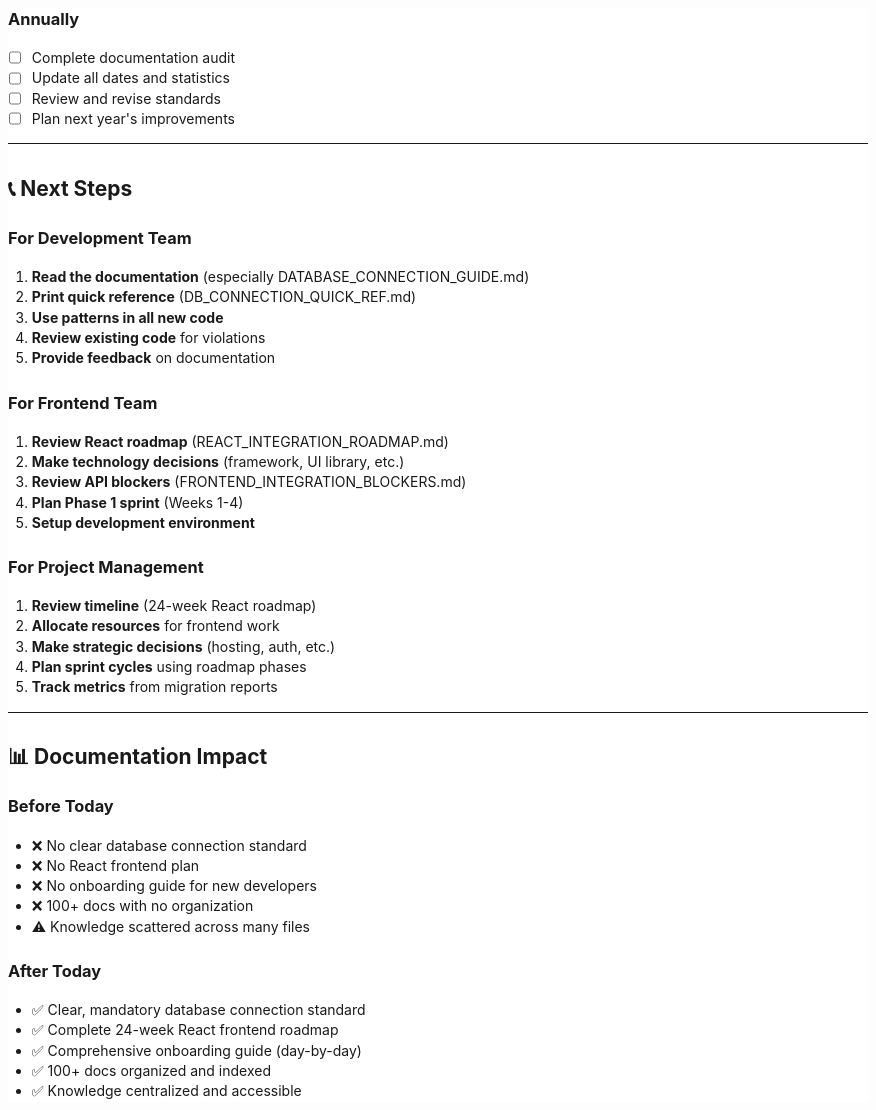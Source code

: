 ### Annually
- [ ] Complete documentation audit
- [ ] Update all dates and statistics
- [ ] Review and revise standards
- [ ] Plan next year's improvements

---

## 📞 Next Steps

### For Development Team
1. **Read the documentation** (especially DATABASE_CONNECTION_GUIDE.md)
2. **Print quick reference** (DB_CONNECTION_QUICK_REF.md)
3. **Use patterns in all new code**
4. **Review existing code** for violations
5. **Provide feedback** on documentation

### For Frontend Team
1. **Review React roadmap** (REACT_INTEGRATION_ROADMAP.md)
2. **Make technology decisions** (framework, UI library, etc.)
3. **Review API blockers** (FRONTEND_INTEGRATION_BLOCKERS.md)
4. **Plan Phase 1 sprint** (Weeks 1-4)
5. **Setup development environment**

### For Project Management
1. **Review timeline** (24-week React roadmap)
2. **Allocate resources** for frontend work
3. **Make strategic decisions** (hosting, auth, etc.)
4. **Plan sprint cycles** using roadmap phases
5. **Track metrics** from migration reports

---

## 📊 Documentation Impact

### Before Today
- ❌ No clear database connection standard
- ❌ No React frontend plan
- ❌ No onboarding guide for new developers
- ❌ 100+ docs with no organization
- ⚠️ Knowledge scattered across many files

### After Today
- ✅ Clear, mandatory database connection standard
- ✅ Complete 24-week React frontend roadmap
- ✅ Comprehensive onboarding guide (day-by-day)
- ✅ 100+ docs organized and indexed
- ✅ Knowledge centralized and accessible
